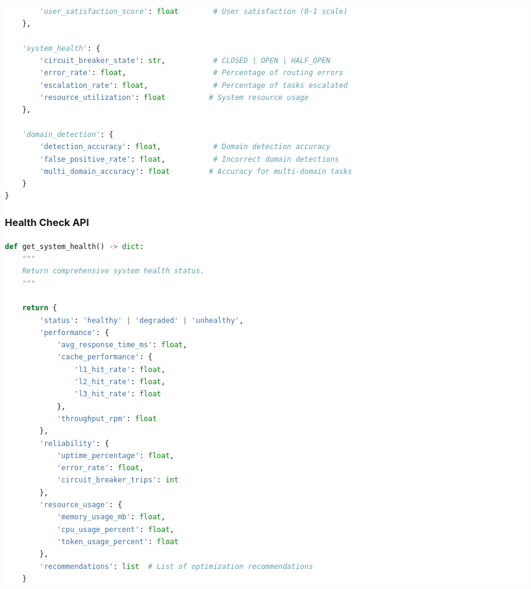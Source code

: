 ```python
        'user_satisfaction_score': float        # User satisfaction (0-1 scale)
    },
    
    'system_health': {
        'circuit_breaker_state': str,           # CLOSED | OPEN | HALF_OPEN
        'error_rate': float,                    # Percentage of routing errors
        'escalation_rate': float,               # Percentage of tasks escalated
        'resource_utilization': float          # System resource usage
    },
    
    'domain_detection': {
        'detection_accuracy': float,            # Domain detection accuracy
        'false_positive_rate': float,           # Incorrect domain detections
        'multi_domain_accuracy': float         # Accuracy for multi-domain tasks
    }
}
```

### Health Check API

```python
def get_system_health() -> dict:
    """
    Return comprehensive system health status.
    """
    
    return {
        'status': 'healthy' | 'degraded' | 'unhealthy',
        'performance': {
            'avg_response_time_ms': float,
            'cache_performance': {
                'l1_hit_rate': float,
                'l2_hit_rate': float, 
                'l3_hit_rate': float
            },
            'throughput_rpm': float
        },
        'reliability': {
            'uptime_percentage': float,
            'error_rate': float,
            'circuit_breaker_trips': int
        },
        'resource_usage': {
            'memory_usage_mb': float,
            'cpu_usage_percent': float,
            'token_usage_percent': float
        },
        'recommendations': list  # List of optimization recommendations
    }
```
